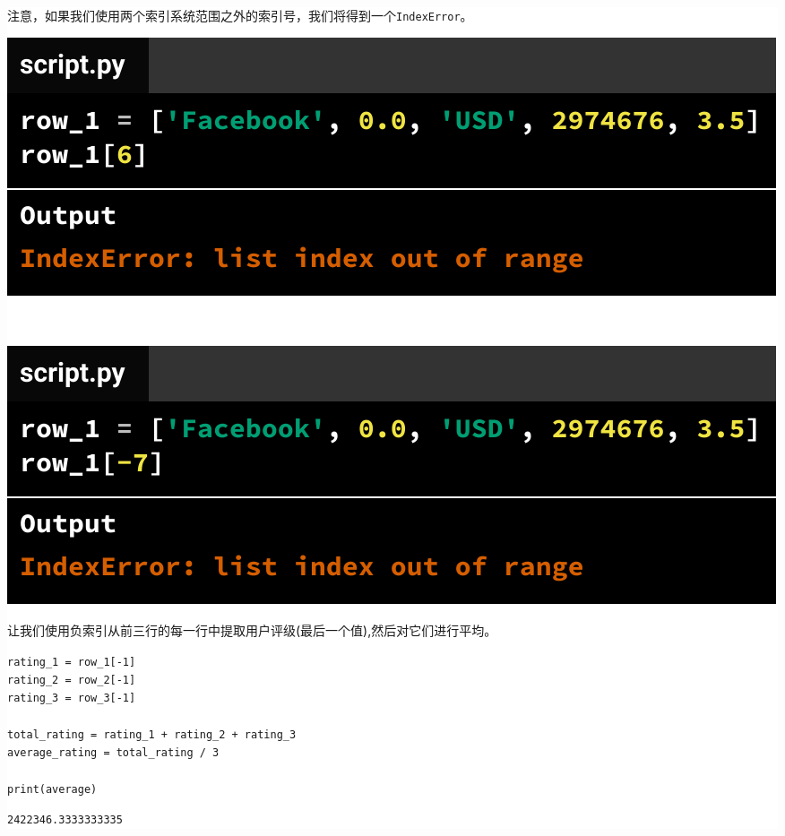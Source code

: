 
注意，如果我们使用两个索引系统范围之外的索引号，我们将得到一个`IndexError`。


![Python indexerror examples](img/d850517401abe3d629c6ed0313bde362.png)


让我们使用负索引从前三行的每一行中提取用户评级(最后一个值),然后对它们进行平均。

```
rating_1 = row_1[-1]
rating_2 = row_2[-1]
rating_3 = row_3[-1]

total_rating = rating_1 + rating_2 + rating_3
average_rating = total_rating / 3

print(average)
```

```
2422346.3333333335

```
